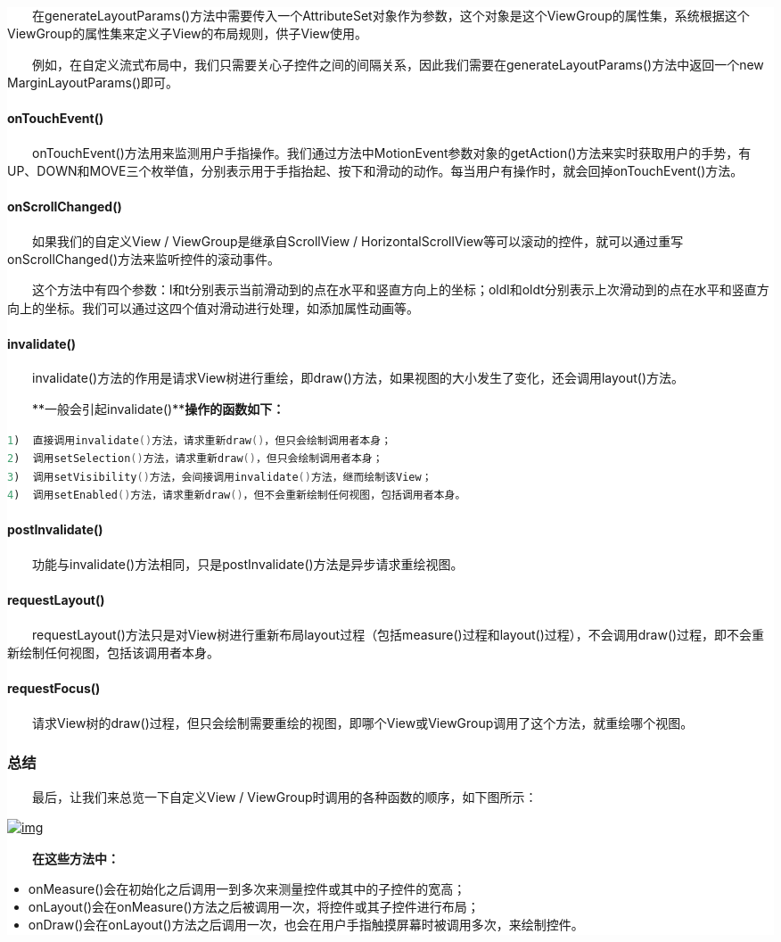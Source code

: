 　　在generateLayoutParams()方法中需要传入一个AttributeSet对象作为参数，这个对象是这个ViewGroup的属性集，系统根据这个ViewGroup的属性集来定义子View的布局规则，供子View使用。

　　例如，在自定义流式布局中，我们只需要关心子控件之间的间隔关系，因此我们需要在generateLayoutParams()方法中返回一个new MarginLayoutParams()即可。

#### onTouchEvent()

　　onTouchEvent()方法用来监测用户手指操作。我们通过方法中MotionEvent参数对象的getAction()方法来实时获取用户的手势，有UP、DOWN和MOVE三个枚举值，分别表示用于手指抬起、按下和滑动的动作。每当用户有操作时，就会回掉onTouchEvent()方法。

#### onScrollChanged()

　　如果我们的自定义View / ViewGroup是继承自ScrollView / HorizontalScrollView等可以滚动的控件，就可以通过重写onScrollChanged()方法来监听控件的滚动事件。

　　这个方法中有四个参数：l和t分别表示当前滑动到的点在水平和竖直方向上的坐标；oldl和oldt分别表示上次滑动到的点在水平和竖直方向上的坐标。我们可以通过这四个值对滑动进行处理，如添加属性动画等。

#### invalidate()

　　invalidate()方法的作用是请求View树进行重绘，即draw()方法，如果视图的大小发生了变化，还会调用layout()方法。

　　**一般会引起invalidate()****操作的函数如下：**

```java
1)  直接调用invalidate()方法，请求重新draw()，但只会绘制调用者本身；
2)  调用setSelection()方法，请求重新draw()，但只会绘制调用者本身；
3)  调用setVisibility()方法，会间接调用invalidate()方法，继而绘制该View；
4)  调用setEnabled()方法，请求重新draw()，但不会重新绘制任何视图，包括调用者本身。
```

#### postInvalidate()

　　功能与invalidate()方法相同，只是postInvalidate()方法是异步请求重绘视图。

#### requestLayout()

　　requestLayout()方法只是对View树进行重新布局layout过程（包括measure()过程和layout()过程），不会调用draw()过程，即不会重新绘制任何视图，包括该调用者本身。

#### requestFocus()

　　请求View树的draw()过程，但只会绘制需要重绘的视图，即哪个View或ViewGroup调用了这个方法，就重绘哪个视图。

### 总结

　　最后，让我们来总览一下自定义View / ViewGroup时调用的各种函数的顺序，如下图所示：

[![img](https://camo.githubusercontent.com/eda262eab75c80f888541b78d3643856e51a197c/68747470733a2f2f68656e636861742e6e6f732d656173746368696e61312e3132362e6e65742f6c697564656875612e706e67)](https://camo.githubusercontent.com/eda262eab75c80f888541b78d3643856e51a197c/68747470733a2f2f68656e636861742e6e6f732d656173746368696e61312e3132362e6e65742f6c697564656875612e706e67)

　　**在这些方法中：**

- onMeasure()会在初始化之后调用一到多次来测量控件或其中的子控件的宽高；
- onLayout()会在onMeasure()方法之后被调用一次，将控件或其子控件进行布局；
- onDraw()会在onLayout()方法之后调用一次，也会在用户手指触摸屏幕时被调用多次，来绘制控件。
